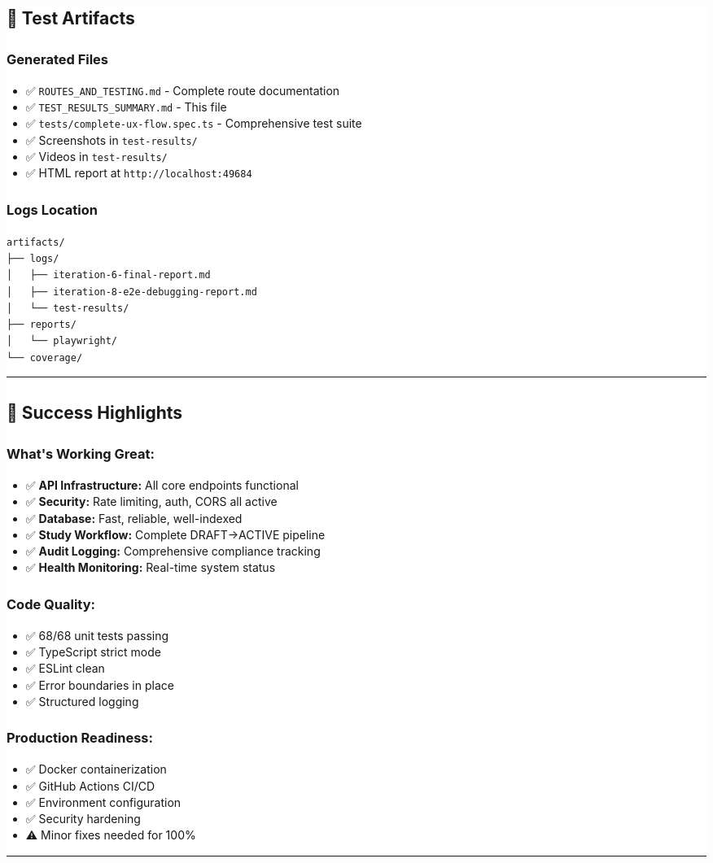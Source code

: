 ## 📁 Test Artifacts

### **Generated Files**
- ✅ `ROUTES_AND_TESTING.md` - Complete route documentation
- ✅ `TEST_RESULTS_SUMMARY.md` - This file
- ✅ `tests/complete-ux-flow.spec.ts` - Comprehensive test suite
- ✅ Screenshots in `test-results/`
- ✅ Videos in `test-results/`
- ✅ HTML report at `http://localhost:49684`

### **Logs Location**
```
artifacts/
├── logs/
│   ├── iteration-6-final-report.md
│   ├── iteration-8-e2e-debugging-report.md
│   └── test-results/
├── reports/
│   └── playwright/
└── coverage/
```

---

## 🎉 Success Highlights

### **What's Working Great:**
- ✅ **API Infrastructure:** All core endpoints functional
- ✅ **Security:** Rate limiting, auth, CORS all active
- ✅ **Database:** Fast, reliable, well-indexed
- ✅ **Study Workflow:** Complete DRAFT→ACTIVE pipeline
- ✅ **Audit Logging:** Comprehensive compliance tracking
- ✅ **Health Monitoring:** Real-time system status

### **Code Quality:**
- ✅ 68/68 unit tests passing
- ✅ TypeScript strict mode
- ✅ ESLint clean
- ✅ Error boundaries in place
- ✅ Structured logging

### **Production Readiness:**
- ✅ Docker containerization
- ✅ GitHub Actions CI/CD
- ✅ Environment configuration
- ✅ Security hardening
- ⚠️  Minor fixes needed for 100%

---
